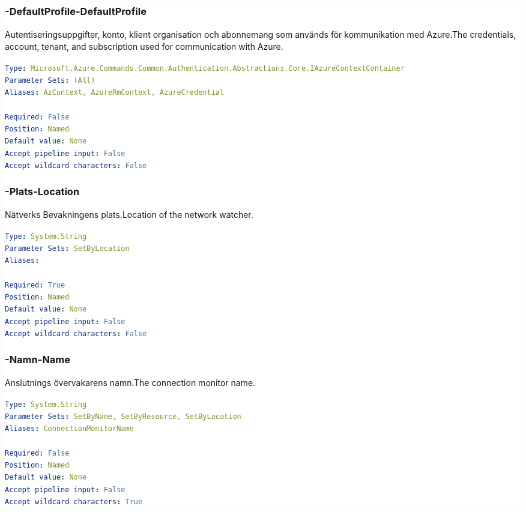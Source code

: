 ### <span data-ttu-id="45102-117">-DefaultProfile</span><span class="sxs-lookup"><span data-stu-id="45102-117">-DefaultProfile</span></span>
<span data-ttu-id="45102-118">Autentiseringsuppgifter, konto, klient organisation och abonnemang som används för kommunikation med Azure.</span><span class="sxs-lookup"><span data-stu-id="45102-118">The credentials, account, tenant, and subscription used for communication with Azure.</span></span>

```yaml
Type: Microsoft.Azure.Commands.Common.Authentication.Abstractions.Core.IAzureContextContainer
Parameter Sets: (All)
Aliases: AzContext, AzureRmContext, AzureCredential

Required: False
Position: Named
Default value: None
Accept pipeline input: False
Accept wildcard characters: False
```

### <span data-ttu-id="45102-119">-Plats</span><span class="sxs-lookup"><span data-stu-id="45102-119">-Location</span></span>
<span data-ttu-id="45102-120">Nätverks Bevakningens plats.</span><span class="sxs-lookup"><span data-stu-id="45102-120">Location of the network watcher.</span></span>

```yaml
Type: System.String
Parameter Sets: SetByLocation
Aliases:

Required: True
Position: Named
Default value: None
Accept pipeline input: False
Accept wildcard characters: False
```

### <span data-ttu-id="45102-121">-Namn</span><span class="sxs-lookup"><span data-stu-id="45102-121">-Name</span></span>
<span data-ttu-id="45102-122">Anslutnings övervakarens namn.</span><span class="sxs-lookup"><span data-stu-id="45102-122">The connection monitor name.</span></span>

```yaml
Type: System.String
Parameter Sets: SetByName, SetByResource, SetByLocation
Aliases: ConnectionMonitorName

Required: False
Position: Named
Default value: None
Accept pipeline input: False
Accept wildcard characters: True
```

